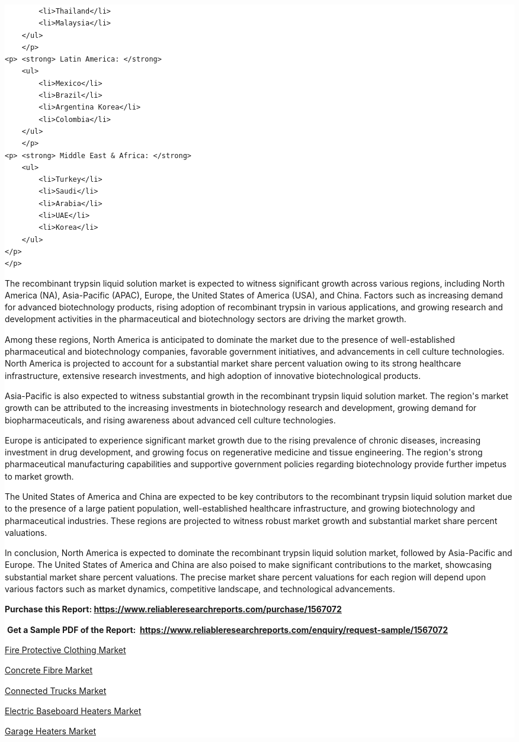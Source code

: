             <li>Thailand</li>
            <li>Malaysia</li>
        </ul>
        </p> 
    <p> <strong> Latin America: </strong>
        <ul>
            <li>Mexico</li>
            <li>Brazil</li>
            <li>Argentina Korea</li>
            <li>Colombia</li>
        </ul>
        </p> 
    <p> <strong> Middle East & Africa: </strong>
        <ul>
            <li>Turkey</li>
            <li>Saudi</li>
            <li>Arabia</li>
            <li>UAE</li>
            <li>Korea</li>
        </ul>
    </p>
    </p>
<p><p>The recombinant trypsin liquid solution market is expected to witness significant growth across various regions, including North America (NA), Asia-Pacific (APAC), Europe, the United States of America (USA), and China. Factors such as increasing demand for advanced biotechnology products, rising adoption of recombinant trypsin in various applications, and growing research and development activities in the pharmaceutical and biotechnology sectors are driving the market growth.</p><p>Among these regions, North America is anticipated to dominate the market due to the presence of well-established pharmaceutical and biotechnology companies, favorable government initiatives, and advancements in cell culture technologies. North America is projected to account for a substantial market share percent valuation owing to its strong healthcare infrastructure, extensive research investments, and high adoption of innovative biotechnological products.</p><p>Asia-Pacific is also expected to witness substantial growth in the recombinant trypsin liquid solution market. The region's market growth can be attributed to the increasing investments in biotechnology research and development, growing demand for biopharmaceuticals, and rising awareness about advanced cell culture technologies.</p><p>Europe is anticipated to experience significant market growth due to the rising prevalence of chronic diseases, increasing investment in drug development, and growing focus on regenerative medicine and tissue engineering. The region's strong pharmaceutical manufacturing capabilities and supportive government policies regarding biotechnology provide further impetus to market growth.</p><p>The United States of America and China are expected to be key contributors to the recombinant trypsin liquid solution market due to the presence of a large patient population, well-established healthcare infrastructure, and growing biotechnology and pharmaceutical industries. These regions are projected to witness robust market growth and substantial market share percent valuations.</p><p>In conclusion, North America is expected to dominate the recombinant trypsin liquid solution market, followed by Asia-Pacific and Europe. The United States of America and China are also poised to make significant contributions to the market, showcasing substantial market share percent valuations. The precise market share percent valuations for each region will depend upon various factors such as market dynamics, competitive landscape, and technological advancements.</p></p>
<p><strong>Purchase this Report: <a href="https://www.reliableresearchreports.com/purchase/1567072">https://www.reliableresearchreports.com/purchase/1567072</a></strong></p>
<p>&nbsp;<strong>Get a Sample PDF of the Report:&nbsp;&nbsp;<a href="https://www.reliableresearchreports.com/enquiry/request-sample/1567072">https://www.reliableresearchreports.com/enquiry/request-sample/1567072</a></strong></p>
<p><strong></strong></p>
<p><p><a href="https://www.linkedin.com/pulse/fire-protective-clothing-market-research-report-provides-fq8tc/">Fire Protective Clothing Market</a></p><p><a href="https://medium.com/@marinaieme/concrete-fibre-market-size-growth-forecast-2023-2030-c586eedc3d7c">Concrete Fibre Market</a></p><p><a href="https://medium.com/@adolfoadams1988/connected-trucks-market-size-growth-forecast-2023-2030-53255b6217e4">Connected Trucks Market</a></p><p><a href="https://www.linkedin.com/pulse/electric-baseboard-heaters-market-size-2023-2030-yn64c/">Electric Baseboard Heaters Market</a></p><p><a href="https://www.linkedin.com/pulse/garage-heaters-market-size-share-global-analysis-report-jdrsc/">Garage Heaters Market</a></p></p>